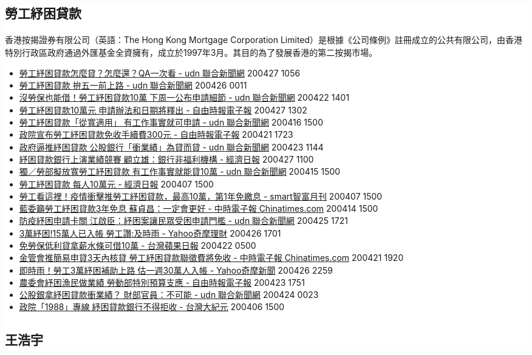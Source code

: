## 勞工紓困貸款

香港按揭證券有限公司（英語：The Hong Kong Mortgage Corporation Limited）是根據《公司條例》註冊成立的公共有限公司，由香港特別行政區政府通過外匯基金全資擁有，成立於1997年3月。其目的為了發展香港的第二按揭市場。
- [勞工紓困貸款怎麼貸？怎麼還？QA一次看 - udn 聯合新聞網](https://udn.com/news/story/120974/4521481 "勞工紓困貸款怎麼貸？怎麼還？QA一次看 - udn 聯合新聞網") 200427 1056
- [勞工紓困貸款 拚五一前上路 - udn 聯合新聞網](https://udn.com/news/story/120974/4519119 "勞工紓困貸款 拚五一前上路 - udn 聯合新聞網") 200426 0011
- [沒勞保也能借！勞工紓困貸款10萬 下周一公布申請細節 - udn 聯合新聞網](https://udn.com/news/story/120974/4510753 "沒勞保也能借！勞工紓困貸款10萬 下周一公布申請細節 - udn 聯合新聞網") 200422 1401
- [勞工紓困貸款10萬元 申請辦法和日期將釋出 - 自由時報電子報](https://ec.ltn.com.tw/article/breakingnews/3146983 "勞工紓困貸款10萬元 申請辦法和日期將釋出 - 自由時報電子報") 200427 1302
- [勞工紓困貸款「從寬適用」 有工作事實就可申請 - udn 聯合新聞網](https://udn.com/news/story/120974/4495204 "勞工紓困貸款「從寬適用」 有工作事實就可申請 - udn 聯合新聞網") 200416 1500
- [政院宣布勞工紓困貸款免收手續費300元 - 自由時報電子報](https://ec.ltn.com.tw/article/breakingnews/3140949 "政院宣布勞工紓困貸款免收手續費300元 - 自由時報電子報") 200421 1723
- [政府逼推紓困貸款 公股銀行「衝業績」為貸而貸 - udn 聯合新聞網](https://udn.com/news/story/7239/4513020 "政府逼推紓困貸款 公股銀行「衝業績」為貸而貸 - udn 聯合新聞網") 200423 1144
- [紓困貸款銀行上演業績競賽 顧立雄：銀行非福利機構 - 經濟日報](https://money.udn.com/money/story/5613/4521498 "紓困貸款銀行上演業績競賽 顧立雄：銀行非福利機構 - 經濟日報") 200427 1100
- [獨／勞部擬放寬勞工紓困貸款 有工作事實就能貸10萬 - udn 聯合新聞網](https://udn.com/news/story/120974/4494538 "獨／勞部擬放寬勞工紓困貸款 有工作事實就能貸10萬 - udn 聯合新聞網") 200415 1500
- [勞工紓困貸款 每人10萬元 - 經濟日報](https://money.udn.com/money/story/5658/4475332 "勞工紓困貸款 每人10萬元 - 經濟日報") 200407 1500
- [勞工看這裡！疫情衝擊推勞工紓困貸款，最高10萬，第1年免繳息 - smart智富月刊](http://smart.businessweekly.com.tw/Reading/IndepArticle.aspx?ID=6001532 "勞工看這裡！疫情衝擊推勞工紓困貸款，最高10萬，第1年免繳息 - smart智富月刊") 200407 1500
- [藍委籲勞工紓困貸款3年免息 蘇貞昌：一定會更好 - 中時電子報 Chinatimes.com](https://www.chinatimes.com/realtimenews/20200414002603-260407 "藍委籲勞工紓困貸款3年免息 蘇貞昌：一定會更好 - 中時電子報 Chinatimes.com") 200414 1500
- [防疫紓困申請卡關 江啟臣：紓困案讓民眾受困申請門檻 - udn 聯合新聞網](https://udn.com/news/story/120974/4518566 "防疫紓困申請卡關 江啟臣：紓困案讓民眾受困申請門檻 - udn 聯合新聞網") 200425 1721
- [3萬紓困!15萬人已入帳 勞工讚:及時雨 - Yahoo奇摩理財](https://tw.stock.yahoo.com/video/3%E8%90%AC%E7%B4%93%E5%9B%B0-15%E8%90%AC%E4%BA%BA%E5%B7%B2%E5%85%A5%E5%B8%B3-%E5%8B%9E%E5%B7%A5%E8%AE%9A-%E5%8F%8A%E6%99%82%E9%9B%A8-090112436.html "3萬紓困!15萬人已入帳 勞工讚:及時雨 - Yahoo奇摩理財") 200426 1701
- [免勞保低利貸拿薪水條可借10萬 - 台灣蘋果日報](https://tw.appledaily.com/headline/20200422/I7GUXVJO6DTQ4J5ELVQTEPWHJ4/ "免勞保低利貸拿薪水條可借10萬 - 台灣蘋果日報") 200422 0500
- [金管會推簡易申貸3天內核貸 勞工紓困貸款聯徵費將免收 - 中時電子報 Chinatimes.com](https://www.chinatimes.com/realtimenews/20200421004616-260407 "金管會推簡易申貸3天內核貸 勞工紓困貸款聯徵費將免收 - 中時電子報 Chinatimes.com") 200421 1920
- [即時雨！勞工3萬紓困補助上路 估一週30萬人入帳 - Yahoo奇摩新聞](https://tw.news.yahoo.com/%E5%8D%B3%E6%99%82%E9%9B%A8-%E5%8B%9E%E5%B7%A53%E8%90%AC%E7%B4%93%E5%9B%B0%E8%A3%9C%E5%8A%A9%E4%B8%8A%E8%B7%AF-%E4%BC%B0-%E9%80%B130%E8%90%AC%E4%BA%BA%E5%85%A5%E5%B8%B3-145927566.html "即時雨！勞工3萬紓困補助上路 估一週30萬人入帳 - Yahoo奇摩新聞") 200426 2259
- [農委會紓困漁民做業績 勞動部特別預算支應 - 自由時報電子報](https://ec.ltn.com.tw/article/breakingnews/3143602 "農委會紓困漁民做業績 勞動部特別預算支應 - 自由時報電子報") 200423 1751
- [公股銀拿紓困貸款衝業績？ 財部官員：不可能 - udn 聯合新聞網](https://udn.com/news/story/120974/4514988 "公股銀拿紓困貸款衝業績？ 財部官員：不可能 - udn 聯合新聞網") 200424 0023
- [政院「1988」專線 紓困貸款銀行不得拒收 - 台灣大紀元](https://www.epochtimes.com.tw/n309258/%E6%94%BF%E9%99%A21988%E5%B0%88%E7%B7%9A--%E7%B4%93%E5%9B%B0%E8%B2%B8%E6%AC%BE%E9%8A%80%E8%A1%8C%E4%B8%8D%E5%BE%97%E6%8B%92%E6%94%B6.html "政院「1988」專線 紓困貸款銀行不得拒收 - 台灣大紀元") 200406 1500

## 王浩宇
